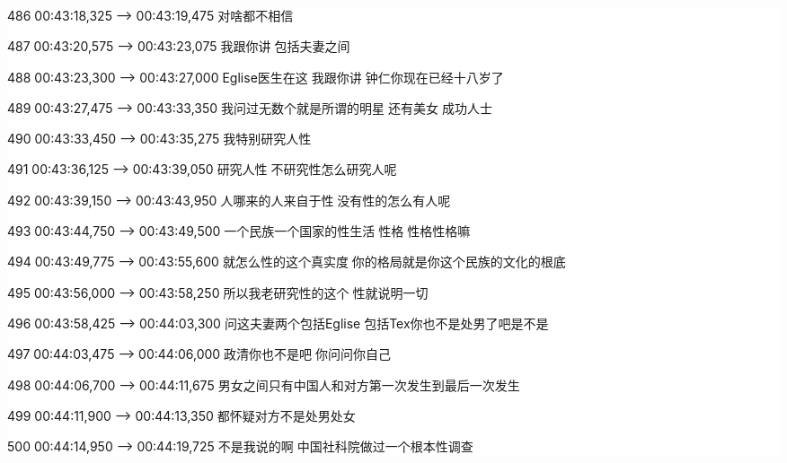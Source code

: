 486
00:43:18,325 –&gt; 00:43:19,475
对啥都不相信
 
487
00:43:20,575 –&gt; 00:43:23,075
我跟你讲 包括夫妻之间
 
488
00:43:23,300 –&gt; 00:43:27,000
Eglise医生在这 我跟你讲 钟仁你现在已经十八岁了
 
489
00:43:27,475 –&gt; 00:43:33,350
我问过无数个就是所谓的明星 还有美女 成功人士
 
490
00:43:33,450 –&gt; 00:43:35,275
我特别研究人性
 
491
00:43:36,125 –&gt; 00:43:39,050
研究人性 不研究性怎么研究人呢
 
492
00:43:39,150 –&gt; 00:43:43,950
人哪来的人来自于性 没有性的怎么有人呢
 
493
00:43:44,750 –&gt; 00:43:49,500
一个民族一个国家的性生活 性格 性格性格嘛
 
494
00:43:49,775 –&gt; 00:43:55,600
就怎么性的这个真实度 你的格局就是你这个民族的文化的根底
 
495
00:43:56,000 –&gt; 00:43:58,250
所以我老研究性的这个 性就说明一切
 
496
00:43:58,425 –&gt; 00:44:03,300
问这夫妻两个包括Eglise 包括Tex你也不是处男了吧是不是
 
497
00:44:03,475 –&gt; 00:44:06,000
政清你也不是吧 你问问你自己
 
498
00:44:06,700 –&gt; 00:44:11,675
男女之间只有中国人和对方第一次发生到最后一次发生
 
499
00:44:11,900 –&gt; 00:44:13,350
都怀疑对方不是处男处女
 
500
00:44:14,950 –&gt; 00:44:19,725
不是我说的啊 中国社科院做过一个根本性调查
 